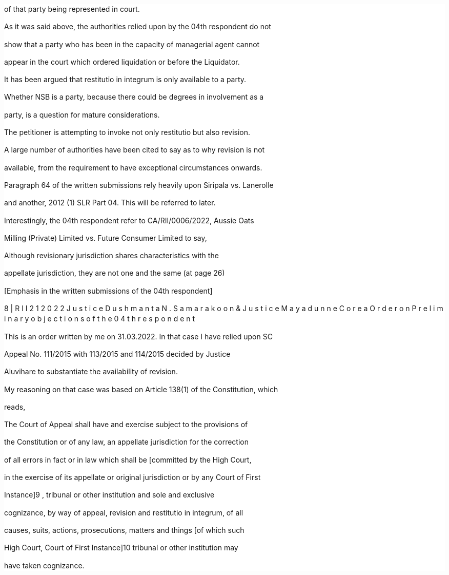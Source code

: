 of that party being represented in court.

As it was said above, the authorities relied upon by the 04th respondent do not

show that a party who has been in the capacity of managerial agent cannot

appear in the court which ordered liquidation or before the Liquidator.

It has been argued that restitutio in integrum is only available to a party.

Whether NSB is a party, because there could be degrees in involvement as a

party, is a question for mature considerations.

The petitioner is attempting to invoke not only restitutio but also revision.

A large number of authorities have been cited to say as to why revision is not

available, from the requirement to have exceptional circumstances onwards.

Paragraph 64 of the written submissions rely heavily upon Siripala vs. Lanerolle

and another, 2012 (1) SLR Part 04. This will be referred to later.

Interestingly, the 04th respondent refer to CA/RII/0006/2022, Aussie Oats

Milling (Private) Limited vs. Future Consumer Limited to say,

Although revisionary jurisdiction shares characteristics with the

appellate jurisdiction, they are not one and the same (at page 26)

[Emphasis in the written submissions of the 04th respondent]

8 | R I I 2 1 2 0 2 2 J u s t i c e D u s h m a n t a N . S a m a r a k o o n & J u s t i c e M a y a d u n n e C o r e a O r d e r o n P r e l i m i n a r y o b j e c t i o n s o f t h e 0 4 t h r e s p o n d e n t

This is an order written by me on 31.03.2022. In that case I have relied upon SC

Appeal No. 111/2015 with 113/2015 and 114/2015 decided by Justice

Aluvihare to substantiate the availability of revision.

My reasoning on that case was based on Article 138(1) of the Constitution, which

reads,

The Court of Appeal shall have and exercise subject to the provisions of

the Constitution or of any law, an appellate jurisdiction for the correction

of all errors in fact or in law which shall be [committed by the High Court,

in the exercise of its appellate or original jurisdiction or by any Court of First

Instance]9 , tribunal or other institution and sole and exclusive

cognizance, by way of appeal, revision and restitutio in integrum, of all

causes, suits, actions, prosecutions, matters and things [of which such

High Court, Court of First Instance]10 tribunal or other institution may

have taken cognizance.
